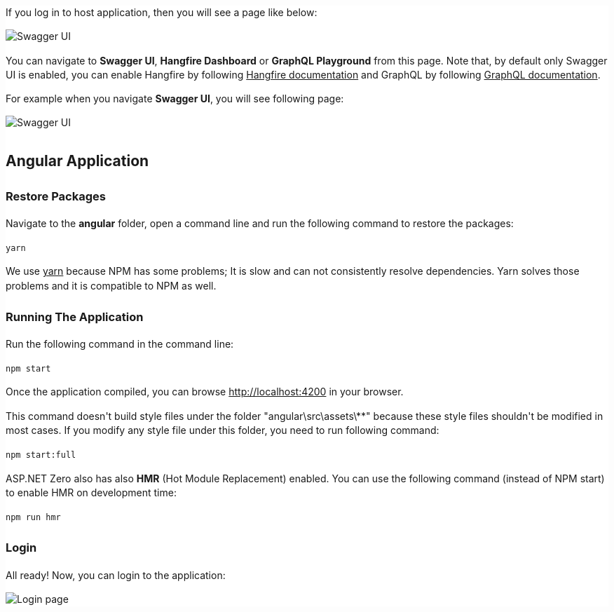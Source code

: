If you log in to host application, then you will see a page like below:

<img src="images/host-home-page.png" alt="Swagger UI" class="img-thumbnail" />

You can navigate to **Swagger UI**, **Hangfire Dashboard** or **GraphQL Playground** from this page. Note that, by default only Swagger UI is enabled, you can enable Hangfire by following [Hangfire documentation](Hangfire-Angular) and GraphQL by following [GraphQL documentation](GraphQL).

For example when you navigate **Swagger UI**, you will see following page:

<img src="images/swagger-ui-ng2-1.png" alt="Swagger UI" class="img-thumbnail" />

## Angular Application

### Restore Packages

Navigate to the **angular** folder, open a command line and run the following command to restore the packages:

```bash
yarn
```

We use [yarn](https://yarnpkg.com/) because NPM has some problems; It is slow and can not consistently resolve dependencies. Yarn solves those problems and it is compatible to NPM as well.

### Running The Application

Run the following command in the command line:

```bash
npm start
```

Once the application compiled, you can browse <http://localhost:4200> in your browser. 

This command doesn't build style files under the folder "angular\src\assets\\**" because these style files shouldn't be modified in most cases. If you modify any style file under this folder, you need to run following command:

```bash
npm start:full
```

ASP.NET Zero also has also **HMR** (Hot Module Replacement)  enabled. You can use the following command (instead of NPM start) to enable HMR on development time:

```bash
npm run hmr
```

### Login

All ready! Now, you can login to the application:

<img src="images/login-screen-3.png" alt="Login page" class="img-thumbnail" />
